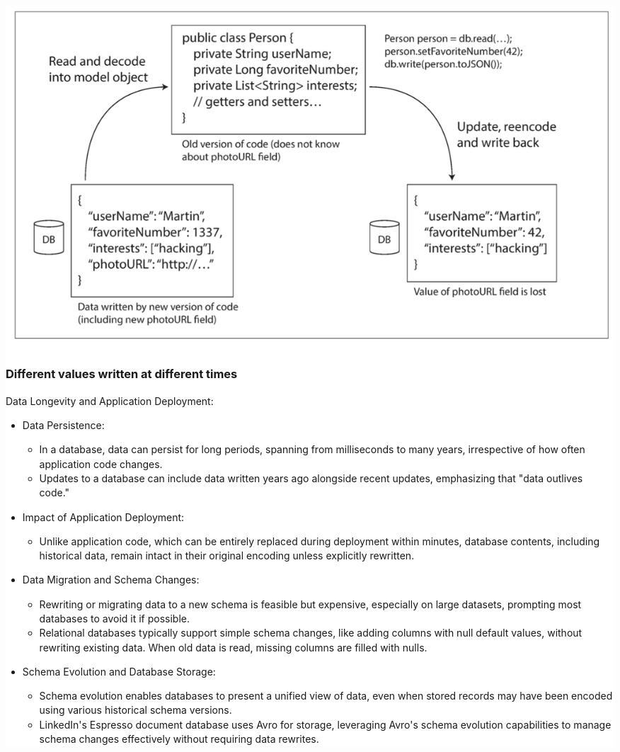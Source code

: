 <img title="Avro" src="./resources/ch-4-4-7.png">

### Different values written at different times
Data Longevity and Application Deployment:

- Data Persistence:
    - In a database, data can persist for long periods, spanning from milliseconds to many years, irrespective of how often application code changes.
    - Updates to a database can include data written years ago alongside recent updates, emphasizing that "data outlives code."

- Impact of Application Deployment:
    - Unlike application code, which can be entirely replaced during deployment within minutes, database contents, including historical data, remain intact in their original encoding unless explicitly rewritten.

- Data Migration and Schema Changes:
    - Rewriting or migrating data to a new schema is feasible but expensive, especially on large datasets, prompting most databases to avoid it if possible.
    - Relational databases typically support simple schema changes, like adding columns with null default values, without rewriting existing data. When old data is read, missing columns are filled with nulls.

- Schema Evolution and Database Storage:
    - Schema evolution enables databases to present a unified view of data, even when stored records may have been encoded using various historical schema versions.
    - LinkedIn's Espresso document database uses Avro for storage, leveraging Avro's schema evolution capabilities to manage schema changes effectively without requiring data rewrites.
